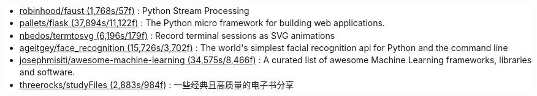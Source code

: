 * [robinhood/faust (1,768s/57f)](https://github.com/robinhood/faust) : Python Stream Processing
* [pallets/flask (37,894s/11,122f)](https://github.com/pallets/flask) : The Python micro framework for building web applications.
* [nbedos/termtosvg (6,196s/179f)](https://github.com/nbedos/termtosvg) : Record terminal sessions as SVG animations
* [ageitgey/face_recognition (15,726s/3,702f)](https://github.com/ageitgey/face_recognition) : The world's simplest facial recognition api for Python and the command line
* [josephmisiti/awesome-machine-learning (34,575s/8,466f)](https://github.com/josephmisiti/awesome-machine-learning) : A curated list of awesome Machine Learning frameworks, libraries and software.
* [threerocks/studyFiles (2,883s/984f)](https://github.com/threerocks/studyFiles) : 一些经典且高质量的电子书分享
